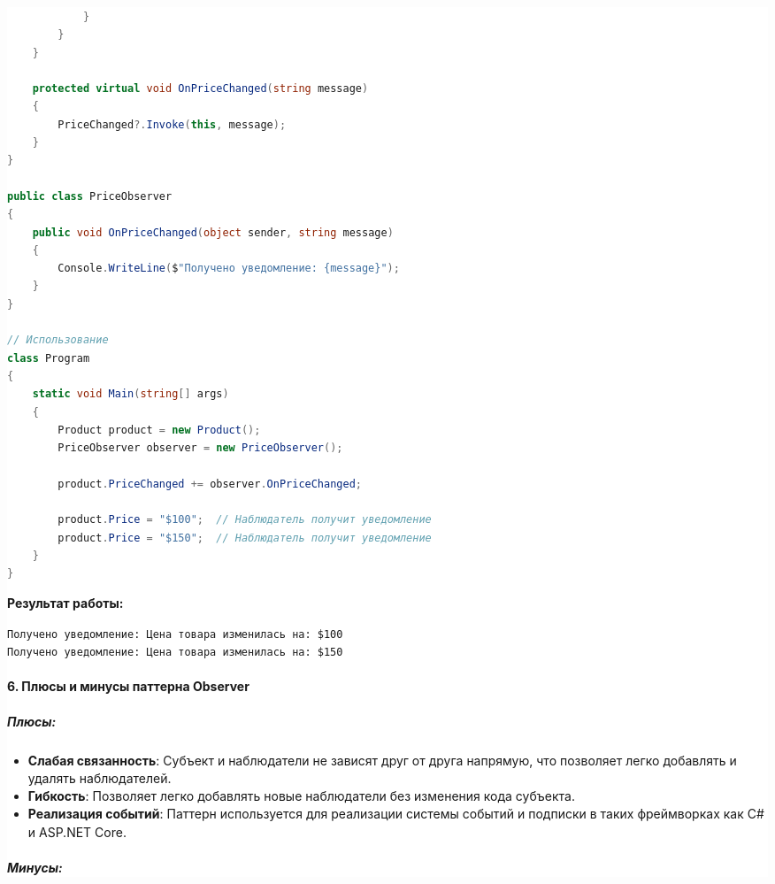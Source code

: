 ```C#
            }
        }
    }

    protected virtual void OnPriceChanged(string message)
    {
        PriceChanged?.Invoke(this, message);
    }
}

public class PriceObserver
{
    public void OnPriceChanged(object sender, string message)
    {
        Console.WriteLine($"Получено уведомление: {message}");
    }
}

// Использование
class Program
{
    static void Main(string[] args)
    {
        Product product = new Product();
        PriceObserver observer = new PriceObserver();

        product.PriceChanged += observer.OnPriceChanged;

        product.Price = "$100";  // Наблюдатель получит уведомление
        product.Price = "$150";  // Наблюдатель получит уведомление
    }
}

```

**Результат работы:**

```text
Получено уведомление: Цена товара изменилась на: $100 
Получено уведомление: Цена товара изменилась на: $150
````

#### 6. Плюсы и минусы паттерна **Observer**

##### Плюсы:

- **Слабая связанность**: Субъект и наблюдатели не зависят друг от друга напрямую, что позволяет легко добавлять и удалять наблюдателей.
- **Гибкость**: Позволяет легко добавлять новые наблюдатели без изменения кода субъекта.
- **Реализация событий**: Паттерн используется для реализации системы событий и подписки в таких фреймворках как C# и ASP.NET Core.

##### Минусы:
